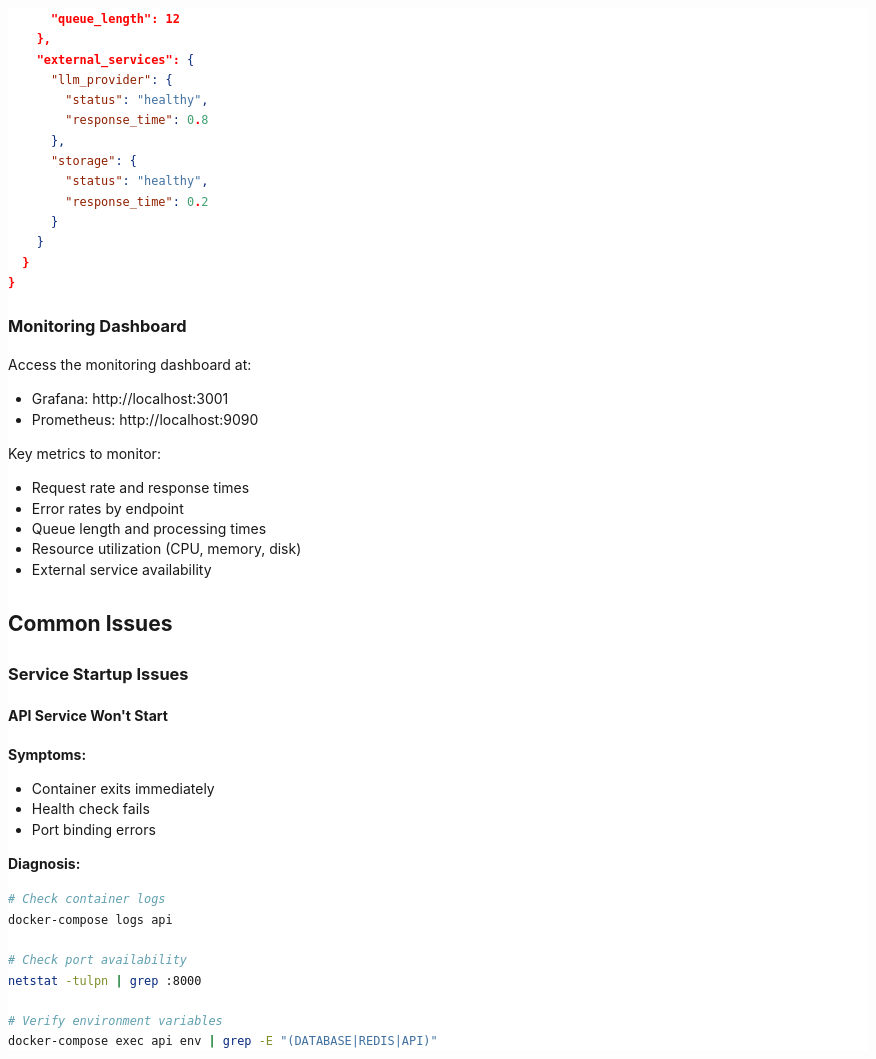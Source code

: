 ```json
      "queue_length": 12
    },
    "external_services": {
      "llm_provider": {
        "status": "healthy",
        "response_time": 0.8
      },
      "storage": {
        "status": "healthy",
        "response_time": 0.2
      }
    }
  }
}
```

### Monitoring Dashboard

Access the monitoring dashboard at:
- Grafana: http://localhost:3001
- Prometheus: http://localhost:9090

Key metrics to monitor:
- Request rate and response times
- Error rates by endpoint
- Queue length and processing times
- Resource utilization (CPU, memory, disk)
- External service availability

## Common Issues

### Service Startup Issues

#### API Service Won't Start

**Symptoms:**
- Container exits immediately
- Health check fails
- Port binding errors

**Diagnosis:**
```bash
# Check container logs
docker-compose logs api

# Check port availability
netstat -tulpn | grep :8000

# Verify environment variables
docker-compose exec api env | grep -E "(DATABASE|REDIS|API)"
```
